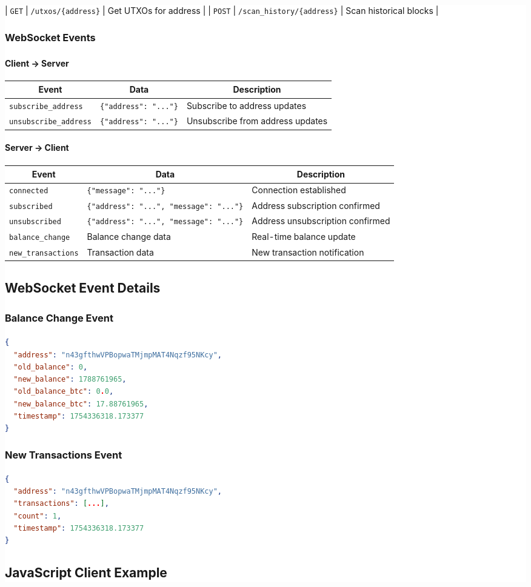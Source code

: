 | `GET` | `/utxos/{address}` | Get UTXOs for address |
| `POST` | `/scan_history/{address}` | Scan historical blocks |

### WebSocket Events

#### Client → Server
| Event | Data | Description |
|-------|------|-------------|
| `subscribe_address` | `{"address": "..."}` | Subscribe to address updates |
| `unsubscribe_address` | `{"address": "..."}` | Unsubscribe from address updates |

#### Server → Client
| Event | Data | Description |
|-------|------|-------------|
| `connected` | `{"message": "..."}` | Connection established |
| `subscribed` | `{"address": "...", "message": "..."}` | Address subscription confirmed |
| `unsubscribed` | `{"address": "...", "message": "..."}` | Address unsubscription confirmed |
| `balance_change` | Balance change data | Real-time balance update |
| `new_transactions` | Transaction data | New transaction notification |

## WebSocket Event Details

### Balance Change Event
```json
{
  "address": "n43gfthwVPBopwaTMjmpMAT4Nqzf95NKcy",
  "old_balance": 0,
  "new_balance": 1788761965,
  "old_balance_btc": 0.0,
  "new_balance_btc": 17.88761965,
  "timestamp": 1754336318.173377
}
```

### New Transactions Event
```json
{
  "address": "n43gfthwVPBopwaTMjmpMAT4Nqzf95NKcy",
  "transactions": [...],
  "count": 1,
  "timestamp": 1754336318.173377
}
```

## JavaScript Client Example
